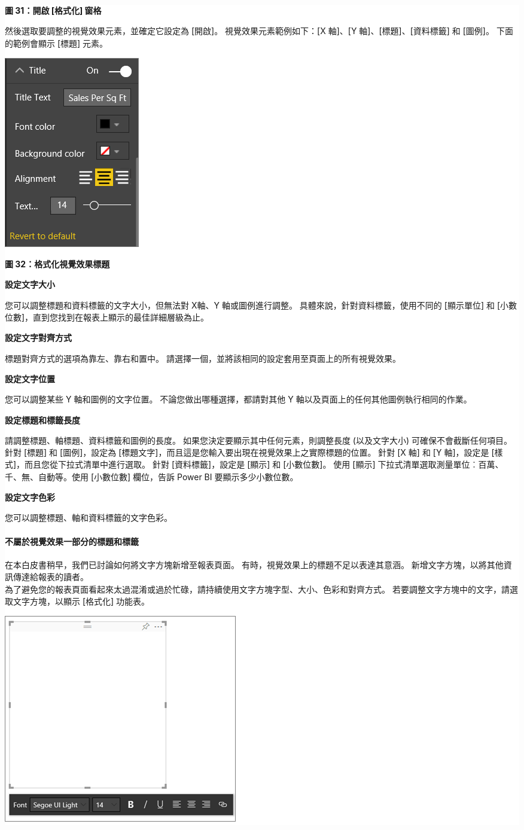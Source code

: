**圖 31：開啟 [格式化] 窗格**

然後選取要調整的視覺效果元素，並確定它設定為 [開啟]。 視覺效果元素範例如下：[X 軸]、[Y 軸]、[標題]、[資料標籤] 和 [圖例]。 下面的範例會顯示 [標題] 元素。

![](media/power-bi-visualization-best-practices/power-bi-title-formatting.png)

**圖 32：格式化視覺效果標題**

**設定文字大小**

您可以調整標題和資料標籤的文字大小，但無法對 X軸、Y 軸或圖例進行調整。  具體來說，針對資料標籤，使用不同的 [顯示單位] 和 [小數位數]，直到您找到在報表上顯示的最佳詳細層級為止。   

**設定文字對齊方式**

標題對齊方式的選項為靠左、靠右和置中。  請選擇一個，並將該相同的設定套用至頁面上的所有視覺效果。  

**設定文字位置**

您可以調整某些 Y 軸和圖例的文字位置。   不論您做出哪種選擇，都請對其他 Y 軸以及頁面上的任何其他圖例執行相同的作業。

**設定標題和標籤長度**

請調整標題、軸標題、資料標籤和圖例的長度。 如果您決定要顯示其中任何元素，則調整長度 (以及文字大小) 可確保不會截斷任何項目。 針對 [標題] 和 [圖例]，設定為 [標題文字]，而且這是您輸入要出現在視覺效果上之實際標題的位置。 針對 [X 軸] 和 [Y 軸]，設定是 [樣式]，而且您從下拉式清單中進行選取。 針對 [資料標籤]，設定是 [顯示] 和 [小數位數]。 使用 [顯示] 下拉式清單選取測量單位︰百萬、千、無、自動等。使用 [小數位數] 欄位，告訴 Power BI 要顯示多少小數位數。

**設定文字色彩**

您可以調整標題、軸和資料標籤的文字色彩。  

#### <a name="titles-and-labels-that-are-not-part-of-the-visualizations"></a>不屬於視覺效果一部分的標題和標籤
在本白皮書稍早，我們已討論如何將文字方塊新增至報表頁面。 有時，視覺效果上的標題不足以表達其意涵。  新增文字方塊，以將其他資訊傳達給報表的讀者。  
為了避免您的報表頁面看起來太過混淆或過於忙碌，請持續使用文字方塊字型、大小、色彩和對齊方式。 若要調整文字方塊中的文字，請選取文字方塊，以顯示 [格式化] 功能表。

![](media/power-bi-visualization-best-practices/power-bi-text-box-edit.png)